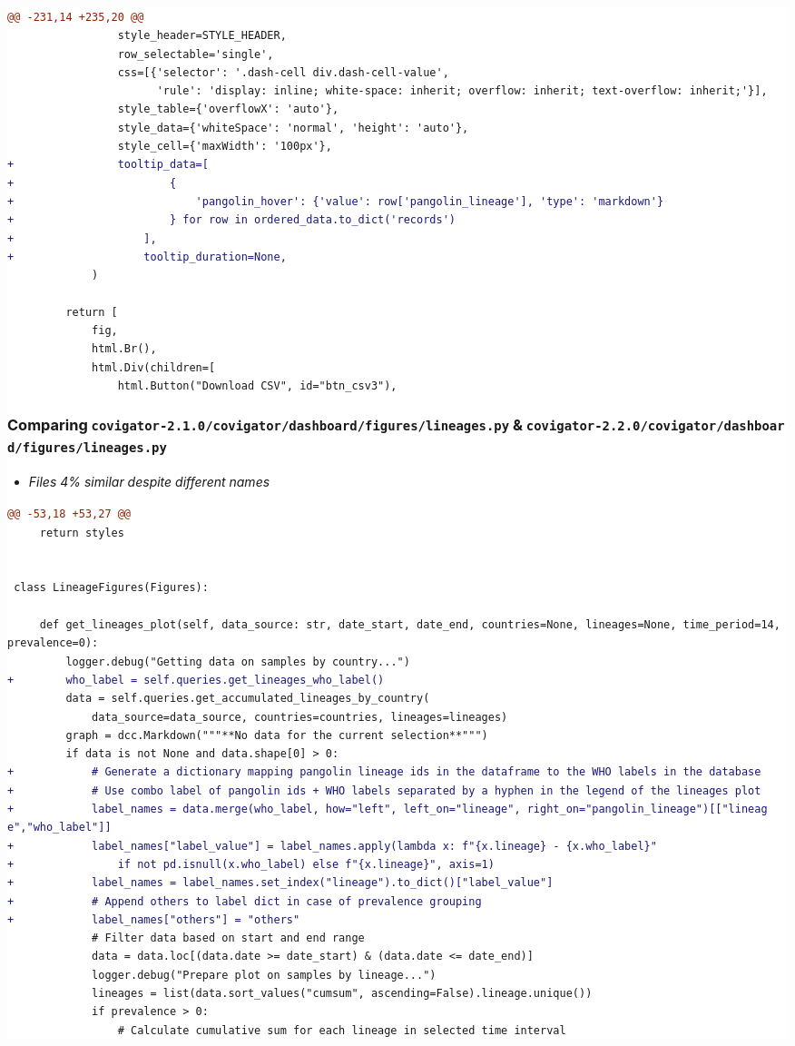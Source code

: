 ```diff
@@ -231,14 +235,20 @@
                 style_header=STYLE_HEADER,
                 row_selectable='single',
                 css=[{'selector': '.dash-cell div.dash-cell-value',
                       'rule': 'display: inline; white-space: inherit; overflow: inherit; text-overflow: inherit;'}],
                 style_table={'overflowX': 'auto'},
                 style_data={'whiteSpace': 'normal', 'height': 'auto'},
                 style_cell={'maxWidth': '100px'},
+                tooltip_data=[
+                        {
+                            'pangolin_hover': {'value': row['pangolin_lineage'], 'type': 'markdown'}
+                        } for row in ordered_data.to_dict('records')
+                    ],
+                    tooltip_duration=None,
             )
 
         return [
             fig,
             html.Br(),
             html.Div(children=[
                 html.Button("Download CSV", id="btn_csv3"),
```

### Comparing `covigator-2.1.0/covigator/dashboard/figures/lineages.py` & `covigator-2.2.0/covigator/dashboard/figures/lineages.py`

 * *Files 4% similar despite different names*

```diff
@@ -53,18 +53,27 @@
     return styles
 
 
 class LineageFigures(Figures):
 
     def get_lineages_plot(self, data_source: str, date_start, date_end, countries=None, lineages=None, time_period=14, prevalence=0):
         logger.debug("Getting data on samples by country...")
+        who_label = self.queries.get_lineages_who_label()
         data = self.queries.get_accumulated_lineages_by_country(
             data_source=data_source, countries=countries, lineages=lineages)
         graph = dcc.Markdown("""**No data for the current selection**""")
         if data is not None and data.shape[0] > 0:
+            # Generate a dictionary mapping pangolin lineage ids in the dataframe to the WHO labels in the database
+            # Use combo label of pangolin ids + WHO labels separated by a hyphen in the legend of the lineages plot
+            label_names = data.merge(who_label, how="left", left_on="lineage", right_on="pangolin_lineage")[["lineage","who_label"]]
+            label_names["label_value"] = label_names.apply(lambda x: f"{x.lineage} - {x.who_label}"
+                if not pd.isnull(x.who_label) else f"{x.lineage}", axis=1)
+            label_names = label_names.set_index("lineage").to_dict()["label_value"]
+            # Append others to label dict in case of prevalence grouping
+            label_names["others"] = "others"
             # Filter data based on start and end range
             data = data.loc[(data.date >= date_start) & (data.date <= date_end)]
             logger.debug("Prepare plot on samples by lineage...")
             lineages = list(data.sort_values("cumsum", ascending=False).lineage.unique())
             if prevalence > 0:
                 # Calculate cumulative sum for each lineage in selected time interval
```